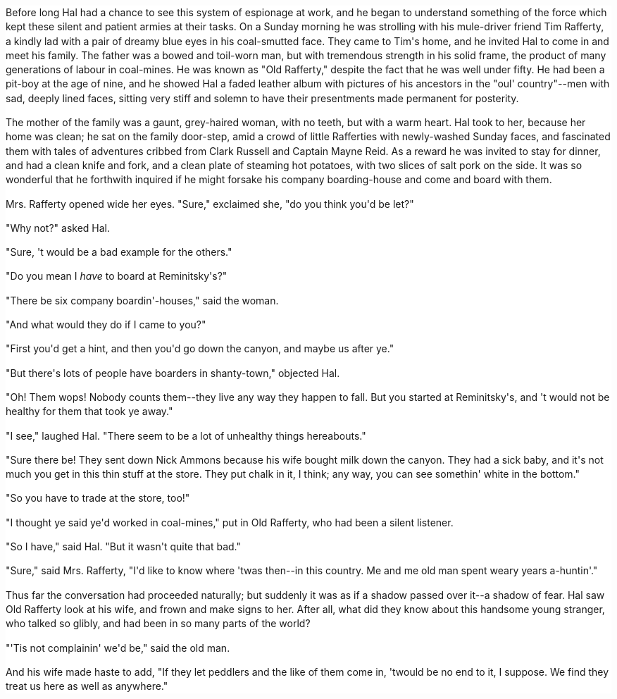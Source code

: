 Before long Hal had a chance to see this system of espionage at work, and he began to understand something of the force which kept these silent and patient armies at their tasks. On a Sunday morning he was strolling with his mule-driver friend Tim Rafferty, a kindly lad with a pair of dreamy blue eyes in his coal-smutted face. They came to Tim's home, and he invited Hal to come in and meet his family. The father was a bowed and toil-worn man, but with tremendous strength in his solid frame, the product of many generations of labour in coal-mines. He was known as "Old Rafferty," despite the fact that he was well under fifty. He had been a pit-boy at the age of nine, and he showed Hal a faded leather album with pictures of his ancestors in the "oul' country"--men with sad, deeply lined faces, sitting very stiff and solemn to have their presentments made permanent for posterity.

The mother of the family was a gaunt, grey-haired woman, with no teeth, but with a warm heart. Hal took to her, because her home was clean; he sat on the family door-step, amid a crowd of little Rafferties with newly-washed Sunday faces, and fascinated them with tales of adventures cribbed from Clark Russell and Captain Mayne Reid. As a reward he was invited to stay for dinner, and had a clean knife and fork, and a clean plate of steaming hot potatoes, with two slices of salt pork on the side. It was so wonderful that he forthwith inquired if he might forsake his company boarding-house and come and board with them.

Mrs. Rafferty opened wide her eyes. "Sure," exclaimed she, "do you think you'd be let?"

"Why not?" asked Hal.

"Sure, 't would be a bad example for the others."

"Do you mean I _have_ to board at Reminitsky's?"

"There be six company boardin'-houses," said the woman.

"And what would they do if I came to you?"

"First you'd get a hint, and then you'd go down the canyon, and maybe us after ye."

"But there's lots of people have boarders in shanty-town," objected Hal.

"Oh! Them wops! Nobody counts them--they live any way they happen to fall. But you started at Reminitsky's, and 't would not be healthy for them that took ye away."

"I see," laughed Hal. "There seem to be a lot of unhealthy things hereabouts."

"Sure there be! They sent down Nick Ammons because his wife bought milk down the canyon. They had a sick baby, and it's not much you get in this thin stuff at the store. They put chalk in it, I think; any way, you can see somethin' white in the bottom."

"So you have to trade at the store, too!"

"I thought ye said ye'd worked in coal-mines," put in Old Rafferty, who had been a silent listener.

"So I have," said Hal. "But it wasn't quite that bad."

"Sure," said Mrs. Rafferty, "I'd like to know where 'twas then--in this country. Me and me old man spent weary years a-huntin'."

Thus far the conversation had proceeded naturally; but suddenly it was as if a shadow passed over it--a shadow of fear. Hal saw Old Rafferty look at his wife, and frown and make signs to her. After all, what did they know about this handsome young stranger, who talked so glibly, and had been in so many parts of the world?

"'Tis not complainin' we'd be," said the old man.

And his wife made haste to add, "If they let peddlers and the like of them come in, 'twould be no end to it, I suppose. We find they treat us here as well as anywhere."
